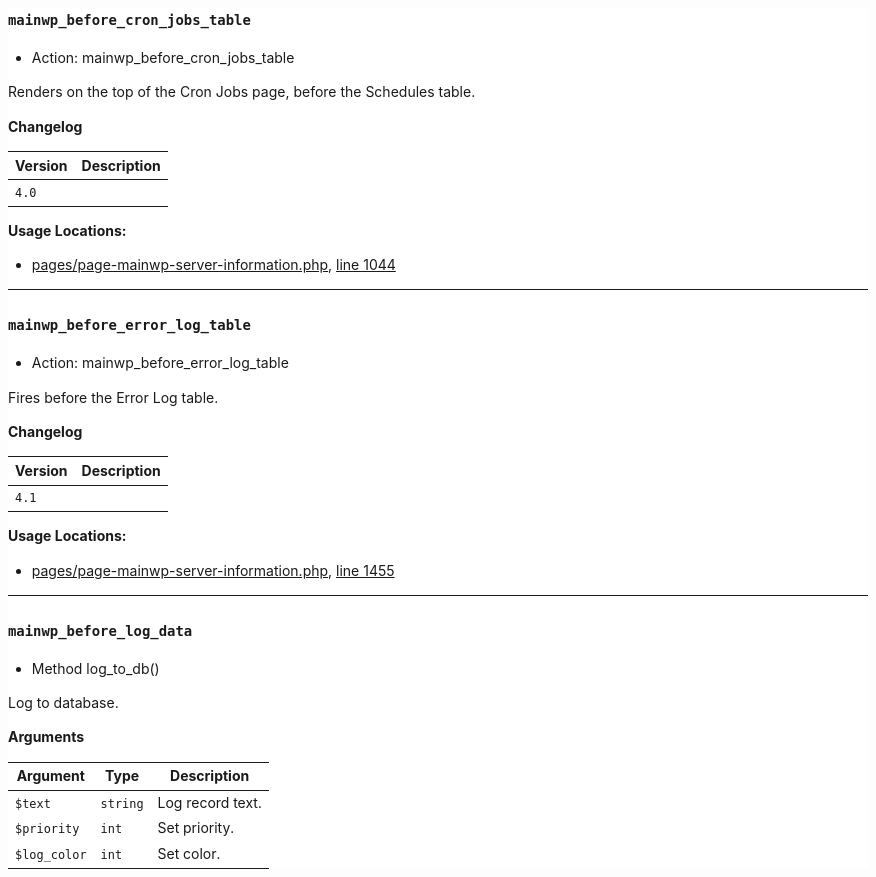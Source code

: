 
<a id='mainwp-before-cron-jobs-table'></a>
### `mainwp_before_cron_jobs_table`

* Action: mainwp_before_cron_jobs_table

Renders on the top of the Cron Jobs page, before the Schedules table.

**Changelog**

Version | Description
------- | -----------
`4.0` |

**Usage Locations:**

- [pages/page-mainwp-server-information.php](https://github.com/mainwp/mainwp/blob/master/pages/page-mainwp-server-information.php), [line 1044](https://github.com/mainwp/mainwp/blob/master/pages/page-mainwp-server-information.php#L1044)

---

<a id='mainwp-before-error-log-table'></a>
### `mainwp_before_error_log_table`

* Action: mainwp_before_error_log_table

Fires before the Error Log table.

**Changelog**

Version | Description
------- | -----------
`4.1` |

**Usage Locations:**

- [pages/page-mainwp-server-information.php](https://github.com/mainwp/mainwp/blob/master/pages/page-mainwp-server-information.php), [line 1455](https://github.com/mainwp/mainwp/blob/master/pages/page-mainwp-server-information.php#L1455)

---

<a id='mainwp-before-log-data'></a>
### `mainwp_before_log_data`

* Method log_to_db()

Log to database.

**Arguments**

Argument | Type | Description
-------- | ---- | -----------
`$text` | `string` | Log record text.
`$priority` | `int` | Set priority.
`$log_color` | `int` | Set color.
